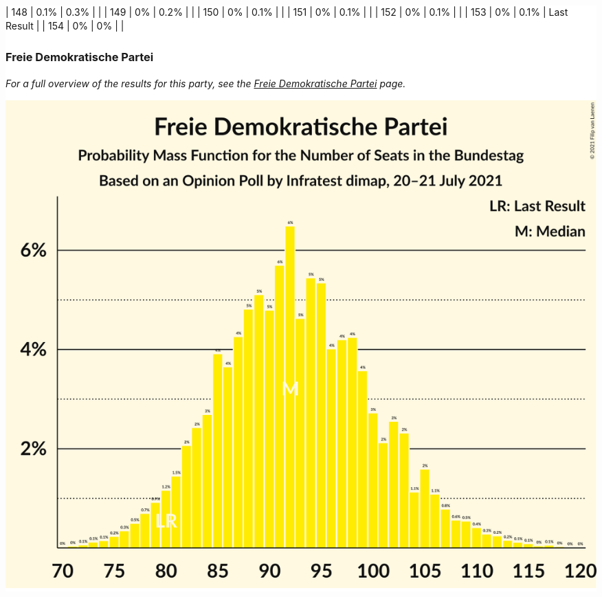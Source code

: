 | 148 | 0.1% | 0.3% |  |
| 149 | 0% | 0.2% |  |
| 150 | 0% | 0.1% |  |
| 151 | 0% | 0.1% |  |
| 152 | 0% | 0.1% |  |
| 153 | 0% | 0.1% | Last Result |
| 154 | 0% | 0% |  |

### Freie Demokratische Partei

*For a full overview of the results for this party, see the [Freie Demokratische Partei](party-freiedemokratischepartei.html) page.*

![Graph with seats probability mass function not yet produced](2021-07-21-Infratestdimap-seats-pmf-freiedemokratischepartei.png "Seats Probability Mass Function")
